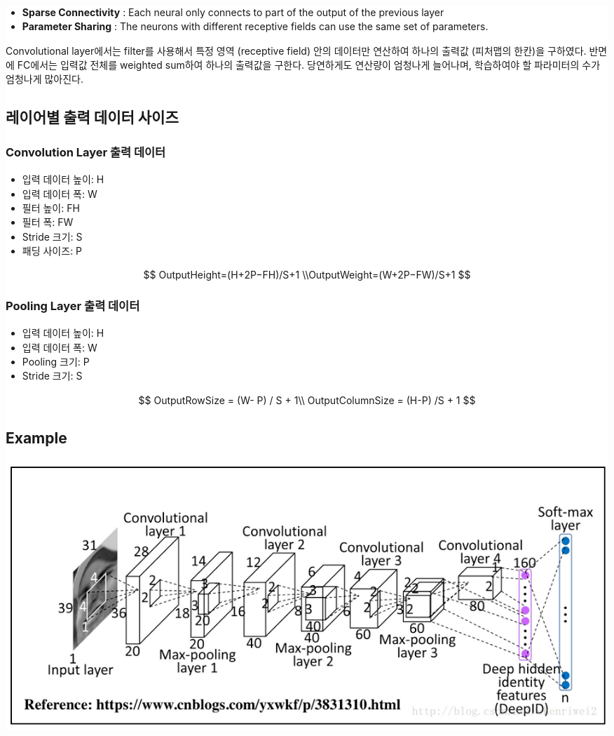 * **Sparse Connectivity** : Each neural only connects to part of the output of the previous layer
* **Parameter Sharing** : The neurons with different receptive fields can use the same set of parameters. 

Convolutional layer에서는 filter를 사용해서 특정 영역 \(receptive field\) 안의 데이터만 연산하여 하나의 출력값 \(피처맵의 한칸\)을 구하였다. 반면에 FC에서는 입력값 전체를 weighted sum하여 하나의 출력값을 구한다. 당연하게도 연산량이 엄청나게 늘어나며, 학습하여야 할 파라미터의 수가 엄청나게 많아진다. 

## 레이어별 출력 데이터 사이즈

### Convolution Layer 출력 데이터

* 입력 데이터 높이: H
* 입력 데이터 폭: W
* 필터 높이: FH
* 필터 폭: FW
* Stride 크기: S
* 패딩 사이즈: P

$$
OutputHeight=(H+2P−FH)/S+1
\\OutputWeight=(W+2P−FW)/S+1
$$

### Pooling Layer 출력 데이터

* 입력 데이터 높이: H
* 입력 데이터 폭: W
* Pooling 크기:  P
* Stride 크기: S

$$
OutputRowSize = (W- P) / S + 1\\
OutputColumnSize = (H-P) /S + 1
$$

## Example

![](../.gitbook/assets/image%20%28233%29.png)
